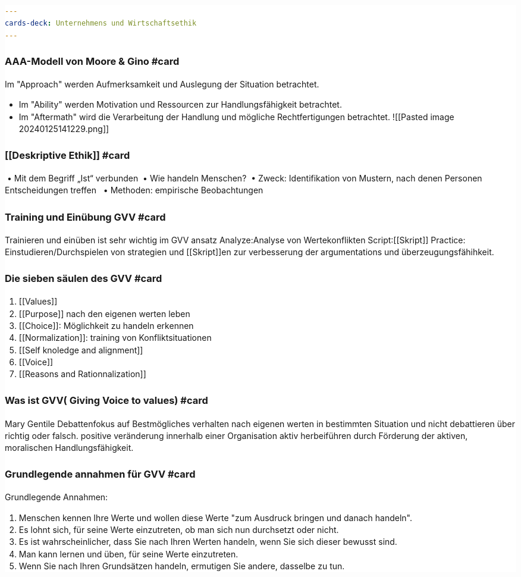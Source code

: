 ```yaml
---
cards-deck: Unternehmens und Wirtschaftsethik
---
```


### AAA-Modell von Moore & Gino #card
Im "Approach" werden Aufmerksamkeit und Auslegung der Situation betrachtet.
- Im "Ability" werden Motivation und Ressourcen zur Handlungsfähigkeit betrachtet.
- Im "Aftermath" wird die Verarbeitung der Handlung und mögliche Rechtfertigungen betrachtet.
![[Pasted image 20240125141229.png]]

### [[Deskriptive Ethik]]  #card 
 • Mit dem Begriff „Ist“ verbunden 
 • Wie handeln Menschen? 
 • Zweck: Identifikation von Mustern, nach denen Personen Entscheidungen treffen
  • Methoden: empirische Beobachtungen 



### Training und Einübung GVV #card 
Trainieren und einüben ist sehr wichtig im GVV ansatz
Analyze:Analyse von Wertekonflikten
Script:[[Skript]]
Practice: Einstudieren/Durchspielen von strategien und [[Skript]]en zur verbesserung der argumentations und überzeugungsfähihkeit.


### Die sieben säulen des GVV #card 
1. [[Values]]
2. [[Purpose]] nach den eigenen werten leben
3. [[Choice]]: Möglichkeit zu handeln erkennen
4. [[Normalization]]: training von Konfliktsituationen
5. [[Self knoledge and alignment]]
6. [[Voice]] 
7. [[Reasons and Rationnalization]]

### Was ist GVV( Giving Voice to values) #card 
 Mary Gentile
 Debattenfokus auf Bestmögliches verhalten nach eigenen werten in bestimmten Situation und nicht debattieren über richtig oder falsch.
positive veränderung innerhalb einer Organisation aktiv herbeiführen durch Förderung der aktiven, moralischen Handlungsfähigkeit.

### Grundlegende annahmen für GVV #card 
 Grundlegende Annahmen:
1. Menschen kennen Ihre Werte und wollen diese Werte "zum Ausdruck bringen und danach handeln".
2. Es lohnt sich, für seine Werte einzutreten, ob man sich nun durchsetzt oder nicht.
3. Es ist wahrscheinlicher, dass Sie nach Ihren Werten handeln, wenn Sie sich dieser bewusst sind.
4. Man kann lernen und üben, für seine Werte einzutreten.
5. Wenn Sie nach Ihren Grundsätzen handeln, ermutigen Sie andere, dasselbe zu tun.
